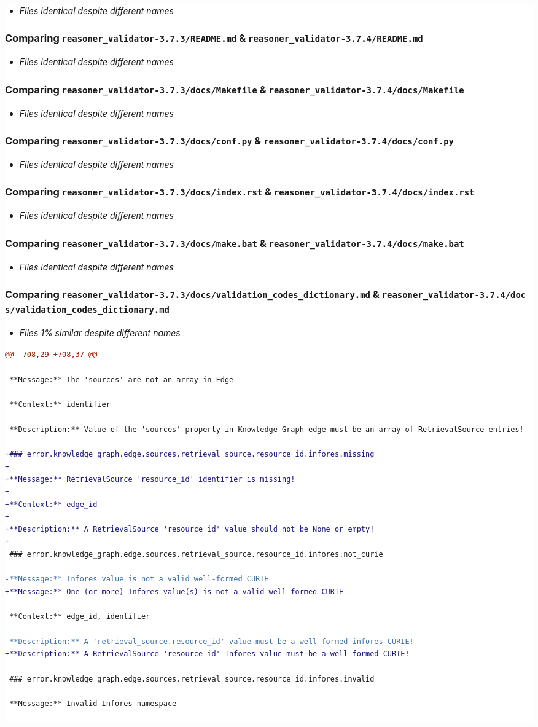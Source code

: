  * *Files identical despite different names*

### Comparing `reasoner_validator-3.7.3/README.md` & `reasoner_validator-3.7.4/README.md`

 * *Files identical despite different names*

### Comparing `reasoner_validator-3.7.3/docs/Makefile` & `reasoner_validator-3.7.4/docs/Makefile`

 * *Files identical despite different names*

### Comparing `reasoner_validator-3.7.3/docs/conf.py` & `reasoner_validator-3.7.4/docs/conf.py`

 * *Files identical despite different names*

### Comparing `reasoner_validator-3.7.3/docs/index.rst` & `reasoner_validator-3.7.4/docs/index.rst`

 * *Files identical despite different names*

### Comparing `reasoner_validator-3.7.3/docs/make.bat` & `reasoner_validator-3.7.4/docs/make.bat`

 * *Files identical despite different names*

### Comparing `reasoner_validator-3.7.3/docs/validation_codes_dictionary.md` & `reasoner_validator-3.7.4/docs/validation_codes_dictionary.md`

 * *Files 1% similar despite different names*

```diff
@@ -708,29 +708,37 @@
 
 **Message:** The 'sources' are not an array in Edge
 
 **Context:** identifier
 
 **Description:** Value of the 'sources' property in Knowledge Graph edge must be an array of RetrievalSource entries!
 
+### error.knowledge_graph.edge.sources.retrieval_source.resource_id.infores.missing
+
+**Message:** RetrievalSource 'resource_id' identifier is missing!
+
+**Context:** edge_id
+
+**Description:** A RetrievalSource 'resource_id' value should not be None or empty!
+
 ### error.knowledge_graph.edge.sources.retrieval_source.resource_id.infores.not_curie
 
-**Message:** Infores value is not a valid well-formed CURIE
+**Message:** One (or more) Infores value(s) is not a valid well-formed CURIE
 
 **Context:** edge_id, identifier
 
-**Description:** A 'retrieval_source.resource_id' value must be a well-formed infores CURIE!
+**Description:** A RetrievalSource 'resource_id' Infores value must be a well-formed CURIE!
 
 ### error.knowledge_graph.edge.sources.retrieval_source.resource_id.infores.invalid
 
 **Message:** Invalid Infores namespace
 
```